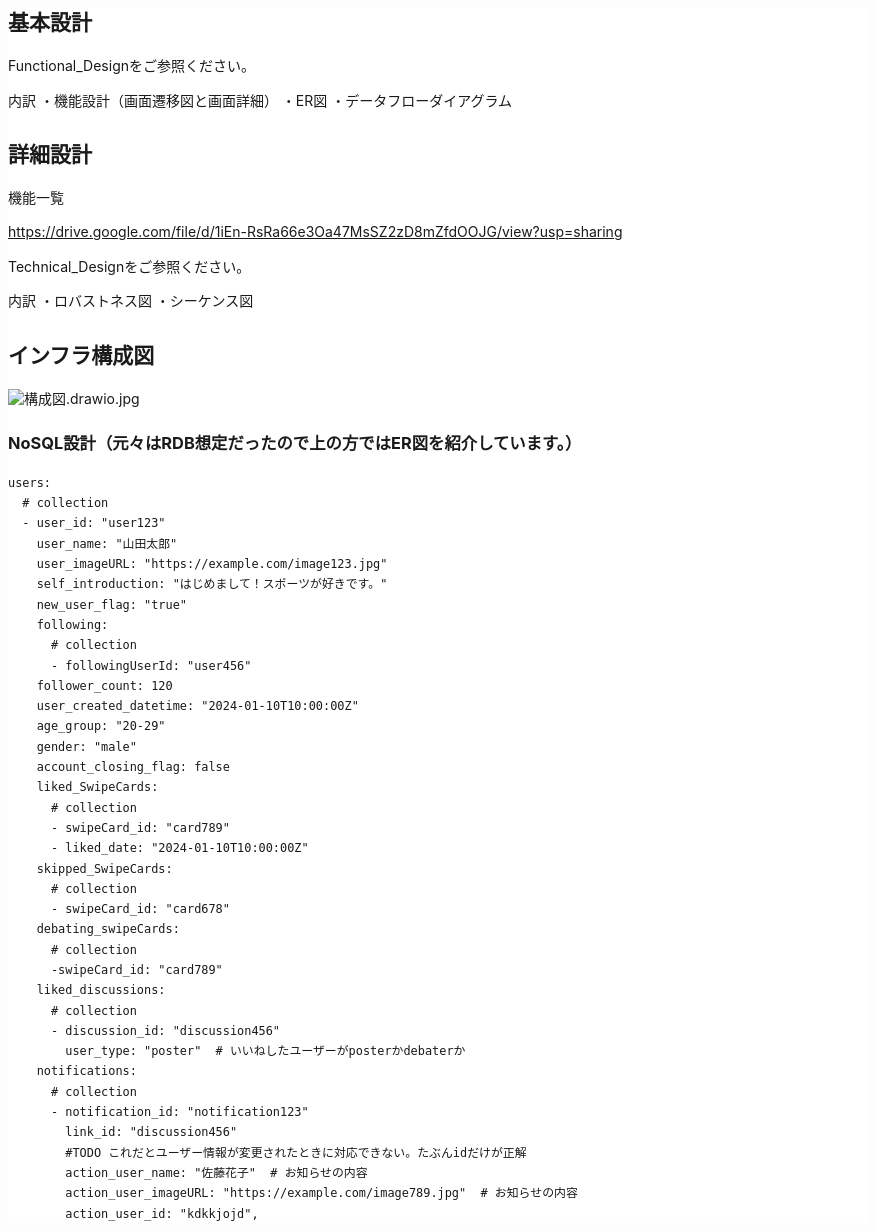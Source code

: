 ## 基本設計

Functional_Designをご参照ください。

内訳
・機能設計（画面遷移図と画面詳細）
・ER図
・データフローダイアグラム

## 詳細設計

機能一覧

https://drive.google.com/file/d/1iEn-RsRa66e3Oa47MsSZ2zD8mZfdOOJG/view?usp=sharing

Technical_Designをご参照ください。

内訳
・ロバストネス図
・シーケンス図

## インフラ構成図
![構成図.drawio.jpg](https://qiita-image-store.s3.ap-northeast-1.amazonaws.com/0/3913183/18433680-edec-4c5c-a81f-2f2df244ba5f.jpeg)

### NoSQL設計（元々はRDB想定だったので上の方ではER図を紹介しています。）

```
users:
  # collection
  - user_id: "user123"
    user_name: "山田太郎"
    user_imageURL: "https://example.com/image123.jpg"
    self_introduction: "はじめまして！スポーツが好きです。"
    new_user_flag: "true"
    following:
      # collection
      - followingUserId: "user456"
    follower_count: 120
    user_created_datetime: "2024-01-10T10:00:00Z"
    age_group: "20-29"
    gender: "male"
    account_closing_flag: false
    liked_SwipeCards:
      # collection
      - swipeCard_id: "card789"
      - liked_date: "2024-01-10T10:00:00Z"
    skipped_SwipeCards:
      # collection
      - swipeCard_id: "card678"
    debating_swipeCards:
      # collection
      -swipeCard_id: "card789"
    liked_discussions:
      # collection
      - discussion_id: "discussion456"
        user_type: "poster"  # いいねしたユーザーがposterかdebaterか
    notifications:
      # collection
      - notification_id: "notification123"
        link_id: "discussion456"
        #TODO これだとユーザー情報が変更されたときに対応できない。たぶんidだけが正解
        action_user_name: "佐藤花子"  # お知らせの内容
        action_user_imageURL: "https://example.com/image789.jpg"  # お知らせの内容
        action_user_id: "kdkkjojd",
```